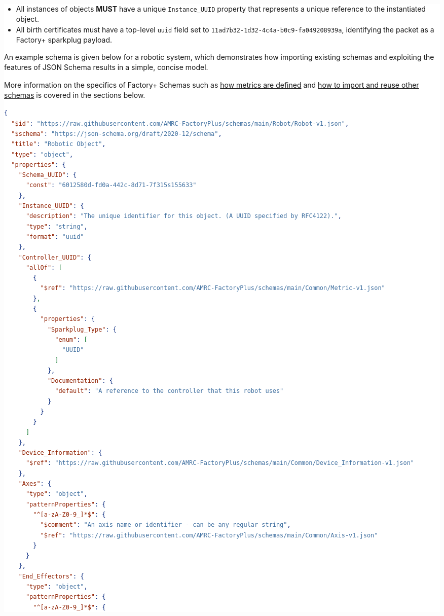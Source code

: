 - All instances of objects **MUST** have a unique `Instance_UUID` property that represents a unique reference to the instantiated object.
- All birth certificates must have a top-level `uuid` field set to `11ad7b32-1d32-4c4a-b0c9-fa049208939a`, identifying the packet as a Factory+ sparkplug payload.

An example schema is given below for a robotic system, which demonstrates how importing existing schemas and exploiting the features of JSON Schema results in a simple, concise model.

More information on the specifics of Factory+ Schemas such as [how metrics are defined](#representing-sparkplug-metrics) and [how to import and reuse other schemas](#reusability) is covered in the sections below.

```json
{
  "$id": "https://raw.githubusercontent.com/AMRC-FactoryPlus/schemas/main/Robot/Robot-v1.json",
  "$schema": "https://json-schema.org/draft/2020-12/schema",
  "title": "Robotic Object",
  "type": "object",
  "properties": {
    "Schema_UUID": {
      "const": "6012580d-fd0a-442c-8d71-7f315s155633"
    },
    "Instance_UUID": {
      "description": "The unique identifier for this object. (A UUID specified by RFC4122).",
      "type": "string",
      "format": "uuid"
    },
    "Controller_UUID": {
      "allOf": [
        {
          "$ref": "https://raw.githubusercontent.com/AMRC-FactoryPlus/schemas/main/Common/Metric-v1.json"
        },
        {
          "properties": {
            "Sparkplug_Type": {
              "enum": [
                "UUID"
              ]
            },
            "Documentation": {
              "default": "A reference to the controller that this robot uses"
            }
          }
        }
      ]
    },
    "Device_Information": {
      "$ref": "https://raw.githubusercontent.com/AMRC-FactoryPlus/schemas/main/Common/Device_Information-v1.json"
    },
    "Axes": {
      "type": "object",
      "patternProperties": {
        "^[a-zA-Z0-9_]*$": {
          "$comment": "An axis name or identifier - can be any regular string",
          "$ref": "https://raw.githubusercontent.com/AMRC-FactoryPlus/schemas/main/Common/Axis-v1.json"
        }
      }
    },
    "End_Effectors": {
      "type": "object",
      "patternProperties": {
        "^[a-zA-Z0-9_]*$": {
```